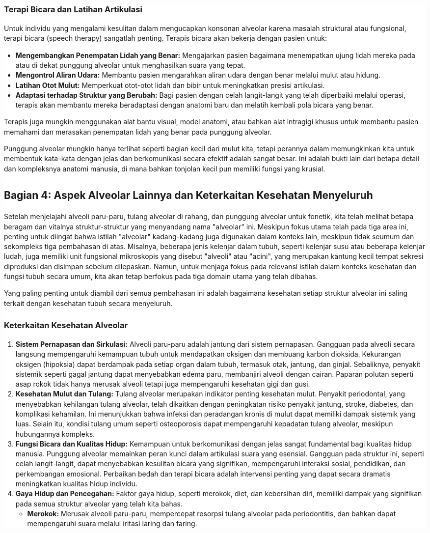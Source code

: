 ### Terapi Bicara dan Latihan Artikulasi

Untuk individu yang mengalami kesulitan dalam mengucapkan konsonan alveolar karena masalah struktural atau fungsional, terapi bicara (speech therapy) sangatlah penting. Terapis bicara akan bekerja dengan pasien untuk:

*   **Mengembangkan Penempatan Lidah yang Benar:** Mengajarkan pasien bagaimana menempatkan ujung lidah mereka pada atau di dekat punggung alveolar untuk menghasilkan suara yang tepat.
*   **Mengontrol Aliran Udara:** Membantu pasien mengarahkan aliran udara dengan benar melalui mulut atau hidung.
*   **Latihan Otot Mulut:** Memperkuat otot-otot lidah dan bibir untuk meningkatkan presisi artikulasi.
*   **Adaptasi terhadap Struktur yang Berubah:** Bagi pasien dengan celah langit-langit yang telah diperbaiki melalui operasi, terapis akan membantu mereka beradaptasi dengan anatomi baru dan melatih kembali pola bicara yang benar.

Terapis juga mungkin menggunakan alat bantu visual, model anatomi, atau bahkan alat intragigi khusus untuk membantu pasien memahami dan merasakan penempatan lidah yang benar pada punggung alveolar.

Punggung alveolar mungkin hanya terlihat seperti bagian kecil dari mulut kita, tetapi perannya dalam memungkinkan kita untuk membentuk kata-kata dengan jelas dan berkomunikasi secara efektif adalah sangat besar. Ini adalah bukti lain dari betapa detail dan kompleksnya anatomi manusia, di mana bahkan tonjolan kecil pun memiliki fungsi yang krusial.

## Bagian 4: Aspek Alveolar Lainnya dan Keterkaitan Kesehatan Menyeluruh

Setelah menjelajahi alveoli paru-paru, tulang alveolar di rahang, dan punggung alveolar untuk fonetik, kita telah melihat betapa beragam dan vitalnya struktur-struktur yang menyandang nama "alveolar" ini. Meskipun fokus utama telah pada tiga area ini, penting untuk diingat bahwa istilah "alveolar" kadang-kadang juga digunakan dalam konteks lain, meskipun tidak seumum dan sekompleks tiga pembahasan di atas. Misalnya, beberapa jenis kelenjar dalam tubuh, seperti kelenjar susu atau beberapa kelenjar ludah, juga memiliki unit fungsional mikroskopis yang disebut "alveoli" atau "acini", yang merupakan kantung kecil tempat sekresi diproduksi dan disimpan sebelum dilepaskan. Namun, untuk menjaga fokus pada relevansi istilah dalam konteks kesehatan dan fungsi tubuh secara umum, kita akan tetap berfokus pada tiga domain utama yang telah dibahas.

Yang paling penting untuk diambil dari semua pembahasan ini adalah bagaimana kesehatan setiap struktur alveolar ini saling terkait dengan kesehatan tubuh secara menyeluruh.

### Keterkaitan Kesehatan Alveolar

1.  **Sistem Pernapasan dan Sirkulasi:** Alveoli paru-paru adalah jantung dari sistem pernapasan. Gangguan pada alveoli secara langsung mempengaruhi kemampuan tubuh untuk mendapatkan oksigen dan membuang karbon dioksida. Kekurangan oksigen (hipoksia) dapat berdampak pada setiap organ dalam tubuh, termasuk otak, jantung, dan ginjal. Sebaliknya, penyakit sistemik seperti gagal jantung dapat menyebabkan edema paru, membanjiri alveoli dengan cairan. Paparan polutan seperti asap rokok tidak hanya merusak alveoli tetapi juga mempengaruhi kesehatan gigi dan gusi.
2.  **Kesehatan Mulut dan Tulang:** Tulang alveolar merupakan indikator penting kesehatan mulut. Penyakit periodontal, yang menyebabkan kehilangan tulang alveolar, telah dikaitkan dengan peningkatan risiko penyakit jantung, stroke, diabetes, dan komplikasi kehamilan. Ini menunjukkan bahwa infeksi dan peradangan kronis di mulut dapat memiliki dampak sistemik yang luas. Selain itu, kondisi tulang umum seperti osteoporosis dapat mempengaruhi kepadatan tulang alveolar, meskipun hubungannya kompleks.
3.  **Fungsi Bicara dan Kualitas Hidup:** Kemampuan untuk berkomunikasi dengan jelas sangat fundamental bagi kualitas hidup manusia. Punggung alveolar memainkan peran kunci dalam artikulasi suara yang esensial. Gangguan pada struktur ini, seperti celah langit-langit, dapat menyebabkan kesulitan bicara yang signifikan, mempengaruhi interaksi sosial, pendidikan, dan perkembangan emosional. Perbaikan bedah dan terapi bicara adalah intervensi penting yang dapat secara dramatis meningkatkan kualitas hidup individu.
4.  **Gaya Hidup dan Pencegahan:** Faktor gaya hidup, seperti merokok, diet, dan kebersihan diri, memiliki dampak yang signifikan pada semua struktur alveolar yang telah kita bahas.
    *   **Merokok:** Merusak alveoli paru-paru, mempercepat resorpsi tulang alveolar pada periodontitis, dan bahkan dapat mempengaruhi suara melalui iritasi laring dan faring.